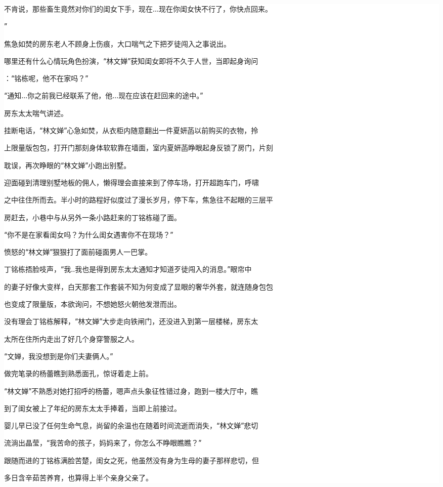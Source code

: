 不肯说，那些畜生竟然对你们的闺女下手，现在...现在你闺女快不行了，你快点回来。

”



焦急如焚的房东老人不顾身上伤痕，大口喘气之下把歹徒闯入之事说出。



哪里还有什么心情玩角色扮演，“林文婵”获知闺女即将不久于人世，当即起身询问

：“铭栋呢，他不在家吗？”



“通知...你之前我已经联系了他，他...现在应该在赶回来的途中。”

房东太太喘气讲述。

挂断电话，“林文婵”心急如焚，从衣柜内随意翻出一件夏妍菡以前购买的衣物，拎

上限量版包包，打开门那刻身体软软靠在墙面，室内夏妍菡睁眼起身反锁了房门，片刻

耽误，再次睁眼的“林文婵”小跑出别墅。



迎面碰到清理别墅地板的佣人，懒得理会直接来到了停车场，打开超跑车门，呼啸

之中往住所而去。半小时的路程好似度过了漫长岁月，停下车，焦急往不起眼的三层平

房赶去，小巷中与从另外一条小路赶来的丁铭栋碰了面。

“你不是在家看闺女吗？为什么闺女遇害你不在现场？”

愤怒的“林文婵”狠狠打了面前碰面男人一巴掌。

丁铭栋捂脸吱声，“我..我也是得到房东太太通知才知道歹徒闯入的消息。”眼帘中

的妻子好像大变样，白天那套工作套装不知为何变成了显眼的奢华外套，就连随身包包

也变成了限量版，本欲询问，不想她怒火朝他发泄而出。



没有理会丁铭栋解释，“林文婵”大步走向铁闸门，还没进入到第一层楼梯，房东太

太所在住所内走出了好几个身穿警服之人。

“文婵，我没想到是你们夫妻俩人。”

做完笔录的杨蕾瞧到熟悉面孔，惊讶着走上前。



“林文婵”不熟悉对她打招呼的杨蕾，嗯声点头象征性错过身，跑到一楼大厅中，瞧

到了闺女被上了年纪的房东太太手捧着，当即上前接过。



婴儿早已没了任何生命气息，尚留的余温也在随着时间流逝而消失，“林文婵”悲切

流淌出晶莹，“我苦命的孩子，妈妈来了，你怎么不睁眼瞧瞧？”

跟随而进的丁铭栋满脸苦楚，闺女之死，他虽然没有身为生母的妻子那样悲切，但

多日含辛茹苦养育，也算得上半个亲身父亲了。
